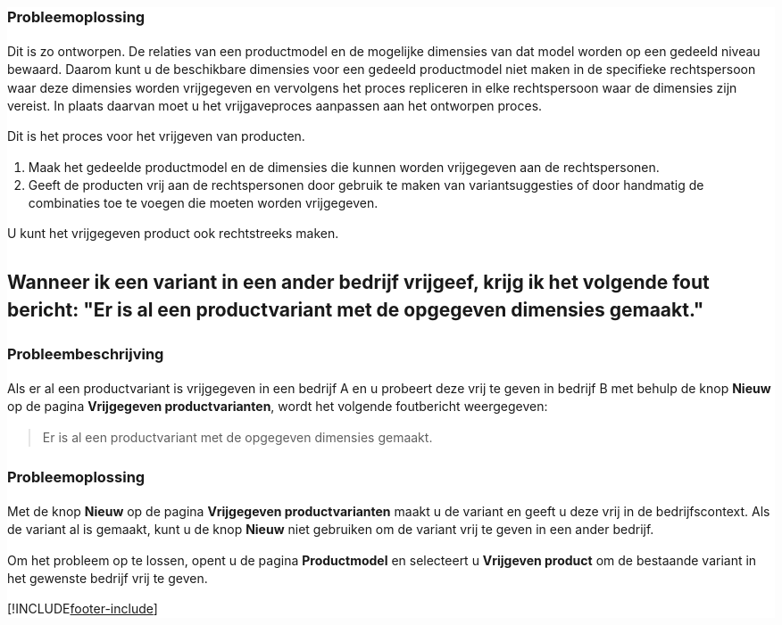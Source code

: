 ### <a name="issue-resolution"></a>Probleemoplossing

Dit is zo ontworpen. De relaties van een productmodel en de mogelijke dimensies van dat model worden op een gedeeld niveau bewaard. Daarom kunt u de beschikbare dimensies voor een gedeeld productmodel niet maken in de specifieke rechtspersoon waar deze dimensies worden vrijgegeven en vervolgens het proces repliceren in elke rechtspersoon waar de dimensies zijn vereist. In plaats daarvan moet u het vrijgaveproces aanpassen aan het ontworpen proces.

Dit is het proces voor het vrijgeven van producten.

1. Maak het gedeelde productmodel en de dimensies die kunnen worden vrijgegeven aan de rechtspersonen.
1. Geeft de producten vrij aan de rechtspersonen door gebruik te maken van variantsuggesties of door handmatig de combinaties toe te voegen die moeten worden vrijgegeven.

U kunt het vrijgegeven product ook rechtstreeks maken.

## <a name="when-i-release-a-variant-in-another-company-i-receive-the-following-error-message-product-variant-with-specified-dimensions-has-already-been-created"></a>Wanneer ik een variant in een ander bedrijf vrijgeef, krijg ik het volgende fout bericht: "Er is al een productvariant met de opgegeven dimensies gemaakt."

### <a name="issue-description"></a>Probleembeschrijving

Als er al een productvariant is vrijgegeven in een bedrijf A en u probeert deze vrij te geven in bedrijf B met behulp de knop **Nieuw** op de pagina **Vrijgegeven productvarianten**, wordt het volgende foutbericht weergegeven:

> Er is al een productvariant met de opgegeven dimensies gemaakt.

### <a name="issue-resolution"></a>Probleemoplossing

Met de knop **Nieuw** op de pagina **Vrijgegeven productvarianten** maakt u de variant en geeft u deze vrij in de bedrijfscontext. Als de variant al is gemaakt, kunt u de knop **Nieuw** niet gebruiken om de variant vrij te geven in een ander bedrijf.

Om het probleem op te lossen, opent u de pagina **Productmodel** en selecteert u **Vrijgeven product** om de bestaande variant in het gewenste bedrijf vrij te geven.


[!INCLUDE[footer-include](../../includes/footer-banner.md)]
